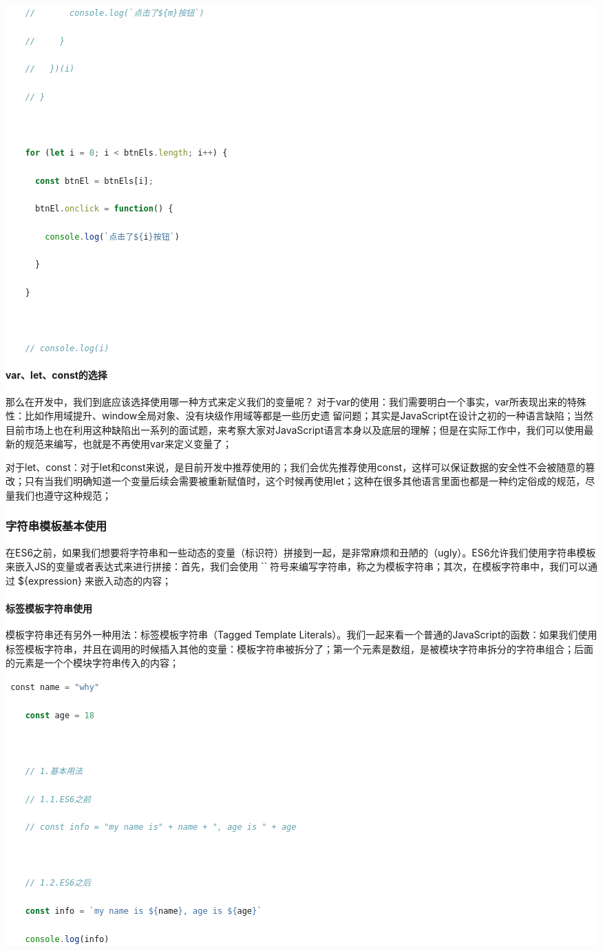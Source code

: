 ```js
    //       console.log(`点击了${m}按钮`)

    //     }

    //   })(i)

    // }

  

    for (let i = 0; i < btnEls.length; i++) {

      const btnEl = btnEls[i];

      btnEl.onclick = function() {

        console.log(`点击了${i}按钮`)

      }

    }

  

    // console.log(i)
```

#### var、let、const的选择

那么在开发中，我们到底应该选择使用哪一种方式来定义我们的变量呢？
对于var的使用：我们需要明白一个事实，var所表现出来的特殊性：比如作用域提升、window全局对象、没有块级作用域等都是一些历史遗 留问题；其实是JavaScript在设计之初的一种语言缺陷；当然目前市场上也在利用这种缺陷出一系列的面试题，来考察大家对JavaScript语言本身以及底层的理解；但是在实际工作中，我们可以使用最新的规范来编写，也就是不再使用var来定义变量了；

对于let、const：对于let和const来说，是目前开发中推荐使用的；我们会优先推荐使用const，这样可以保证数据的安全性不会被随意的篡改；只有当我们明确知道一个变量后续会需要被重新赋值时，这个时候再使用let；这种在很多其他语言里面也都是一种约定俗成的规范，尽量我们也遵守这种规范；

### 字符串模板基本使用

在ES6之前，如果我们想要将字符串和一些动态的变量（标识符）拼接到一起，是非常麻烦和丑陋的（ugly）。ES6允许我们使用字符串模板来嵌入JS的变量或者表达式来进行拼接：首先，我们会使用 \`\` 符号来编写字符串，称之为模板字符串；其次，在模板字符串中，我们可以通过 ${expression} 来嵌入动态的内容；

#### 标签模板字符串使用

模板字符串还有另外一种用法：标签模板字符串（Tagged Template Literals）。我们一起来看一个普通的JavaScript的函数：如果我们使用标签模板字符串，并且在调用的时候插入其他的变量：模板字符串被拆分了；第一个元素是数组，是被模块字符串拆分的字符串组合；后面的元素是一个个模块字符串传入的内容；
```js
 const name = "why"

    const age = 18

  

    // 1.基本用法

    // 1.1.ES6之前

    // const info = "my name is" + name + ", age is " + age

  

    // 1.2.ES6之后

    const info = `my name is ${name}, age is ${age}`

    console.log(info)
```